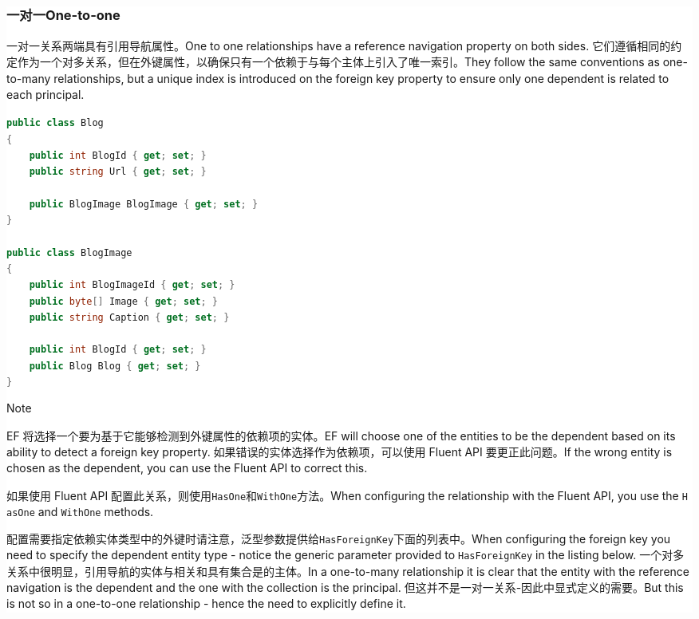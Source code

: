 ### <a name="one-to-one"></a><span data-ttu-id="d3c78-188">一对一</span><span class="sxs-lookup"><span data-stu-id="d3c78-188">One-to-one</span></span>

<span data-ttu-id="d3c78-189">一对一关系两端具有引用导航属性。</span><span class="sxs-lookup"><span data-stu-id="d3c78-189">One to one relationships have a reference navigation property on both sides.</span></span> <span data-ttu-id="d3c78-190">它们遵循相同的约定作为一个对多关系，但在外键属性，以确保只有一个依赖于与每个主体上引入了唯一索引。</span><span class="sxs-lookup"><span data-stu-id="d3c78-190">They follow the same conventions as one-to-many relationships, but a unique index is introduced on the foreign key property to ensure only one dependent is related to each principal.</span></span>


``` csharp
public class Blog
{
    public int BlogId { get; set; }
    public string Url { get; set; }

    public BlogImage BlogImage { get; set; }
}

public class BlogImage
{
    public int BlogImageId { get; set; }
    public byte[] Image { get; set; }
    public string Caption { get; set; }

    public int BlogId { get; set; }
    public Blog Blog { get; set; }
}
```

> [!NOTE]  
> <span data-ttu-id="d3c78-191">EF 将选择一个要为基于它能够检测到外键属性的依赖项的实体。</span><span class="sxs-lookup"><span data-stu-id="d3c78-191">EF will choose one of the entities to be the dependent based on its ability to detect a foreign key property.</span></span> <span data-ttu-id="d3c78-192">如果错误的实体选择作为依赖项，可以使用 Fluent API 要更正此问题。</span><span class="sxs-lookup"><span data-stu-id="d3c78-192">If the wrong entity is chosen as the dependent, you can use the Fluent API to correct this.</span></span>

<span data-ttu-id="d3c78-193">如果使用 Fluent API 配置此关系，则使用`HasOne`和`WithOne`方法。</span><span class="sxs-lookup"><span data-stu-id="d3c78-193">When configuring the relationship with the Fluent API, you use the `HasOne` and `WithOne` methods.</span></span>

<span data-ttu-id="d3c78-194">配置需要指定依赖实体类型中的外键时请注意，泛型参数提供给`HasForeignKey`下面的列表中。</span><span class="sxs-lookup"><span data-stu-id="d3c78-194">When configuring the foreign key you need to specify the dependent entity type - notice the generic parameter provided to `HasForeignKey` in the listing below.</span></span> <span data-ttu-id="d3c78-195">一个对多关系中很明显，引用导航的实体与相关和具有集合是的主体。</span><span class="sxs-lookup"><span data-stu-id="d3c78-195">In a one-to-many relationship it is clear that the entity with the reference navigation is the dependent and the one with the collection is the principal.</span></span> <span data-ttu-id="d3c78-196">但这并不是一对一关系-因此中显式定义的需要。</span><span class="sxs-lookup"><span data-stu-id="d3c78-196">But this is not so in a one-to-one relationship - hence the need to explicitly define it.</span></span>

